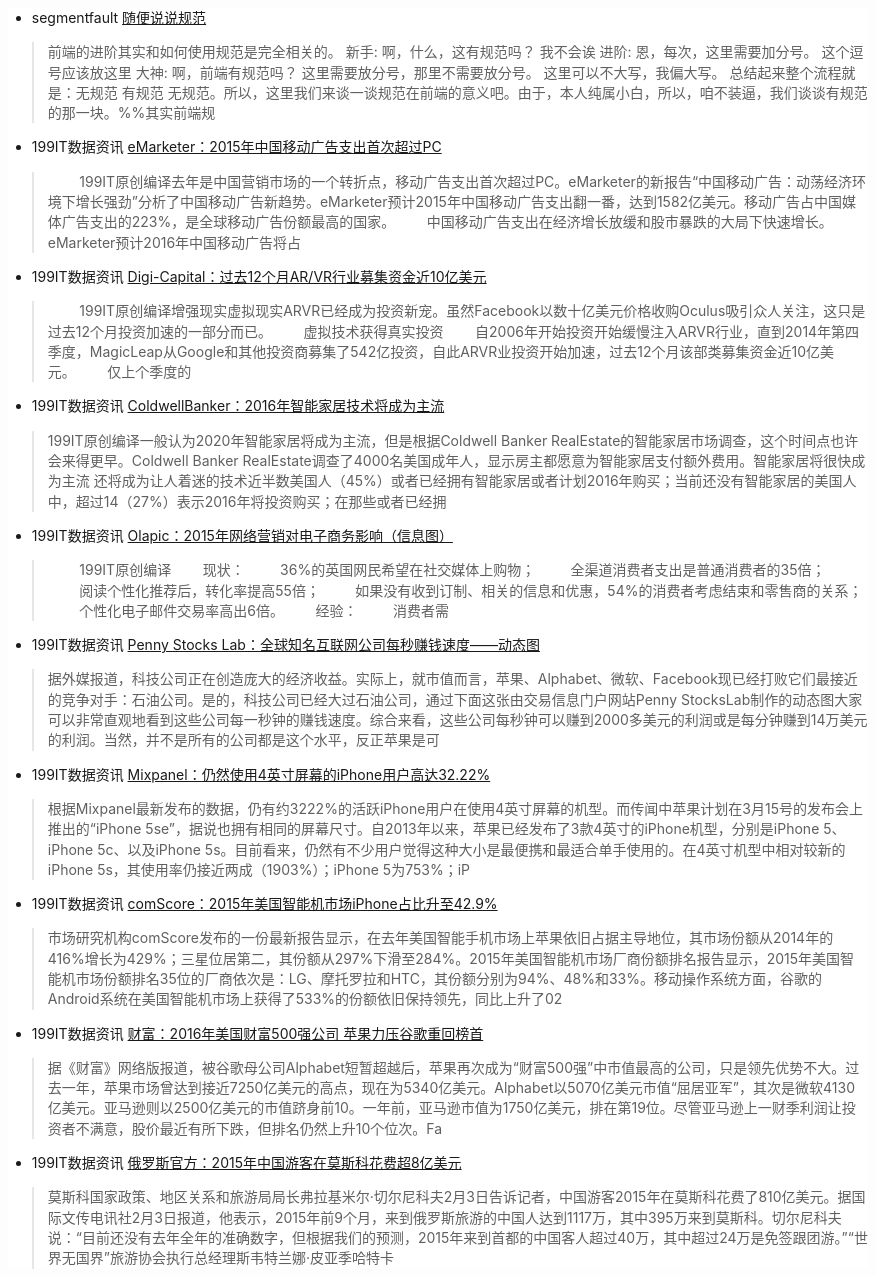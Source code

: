  * segmentfault [随便说说规范](http://segmentfault.com/a/1190000004413685)

> 前端的进阶其实和如何使用规范是完全相关的。            新手: 啊，什么，这有规范吗？ 我不会诶    进阶: 恩，每次，这里需要加分号。 这个逗号应该放这里    大神: 啊，前端有规范吗？ 这里需要放分号，那里不需要放分号。 这里可以不大写，我偏大写。    总结起来整个流程就是：无规范  有规范  无规范。所以，这里我们来谈一谈规范在前端的意义吧。由于，本人纯属小白，所以，咱不装逼，我们谈谈有规范的那一块。%%其实前端规

 * 199IT数据资讯 [eMarketer：2015年中国移动广告支出首次超过PC](http://www.199it.com/archives/437023.html)

>         199IT原创编译去年是中国营销市场的一个转折点，移动广告支出首次超过PC。eMarketer的新报告“中国移动广告：动荡经济环境下增长强劲”分析了中国移动广告新趋势。eMarketer预计2015年中国移动广告支出翻一番，达到1582亿美元。移动广告占中国媒体广告支出的223%，是全球移动广告份额最高的国家。        中国移动广告支出在经济增长放缓和股市暴跌的大局下快速增长。eMarketer预计2016年中国移动广告将占

 * 199IT数据资讯 [Digi-Capital：过去12个月AR/VR行业募集资金近10亿美元](http://www.199it.com/archives/411817.html)

>         199IT原创编译增强现实虚拟现实ARVR已经成为投资新宠。虽然Facebook以数十亿美元价格收购Oculus吸引众人关注，这只是过去12个月投资加速的一部分而已。        虚拟技术获得真实投资        自2006年开始投资开始缓慢注入ARVR行业，直到2014年第四季度，MagicLeap从Google和其他投资商募集了542亿投资，自此ARVR业投资开始加速，过去12个月该部类募集资金近10亿美元。        仅上个季度的

 * 199IT数据资讯 [ColdwellBanker：2016年智能家居技术将成为主流](http://www.199it.com/archives/429614.html)

> 199IT原创编译一般认为2020年智能家居将成为主流，但是根据Coldwell Banker RealEstate的智能家居市场调查，这个时间点也许会来得更早。Coldwell Banker RealEstate调查了4000名美国成年人，显示房主都愿意为智能家居支付额外费用。智能家居将很快成为主流 还将成为让人着迷的技术近半数美国人（45%）或者已经拥有智能家居或者计划2016年购买；当前还没有智能家居的美国人中，超过14（27%）表示2016年将投资购买；在那些或者已经拥

 * 199IT数据资讯 [Olapic：2015年网络营销对电子商务影响（信息图）](http://www.199it.com/archives/430635.html)

>         199IT原创编译        现状：           36%的英国网民希望在社交媒体上购物；           全渠道消费者支出是普通消费者的35倍；           阅读个性化推荐后，转化率提高55倍；           如果没有收到订制、相关的信息和优惠，54%的消费者考虑结束和零售商的关系；           个性化电子邮件交易率高出6倍。        经验：           消费者需

 * 199IT数据资讯 [Penny Stocks Lab：全球知名互联网公司每秒赚钱速度——动态图](http://www.199it.com/archives/437525.html)

> 据外媒报道，科技公司正在创造庞大的经济收益。实际上，就市值而言，苹果、Alphabet、微软、Facebook现已经打败它们最接近的竞争对手：石油公司。是的，科技公司已经大过石油公司，通过下面这张由交易信息门户网站Penny StocksLab制作的动态图大家可以非常直观地看到这些公司每一秒钟的赚钱速度。综合来看，这些公司每秒钟可以赚到2000多美元的利润或是每分钟赚到14万美元的利润。当然，并不是所有的公司都是这个水平，反正苹果是可

 * 199IT数据资讯 [Mixpanel：仍然使用4英寸屏幕的iPhone用户高达32.22%](http://www.199it.com/archives/437527.html)

> 根据Mixpanel最新发布的数据，仍有约3222%的活跃iPhone用户在使用4英寸屏幕的机型。而传闻中苹果计划在3月15号的发布会上推出的“iPhone 5se”，据说也拥有相同的屏幕尺寸。自2013年以来，苹果已经发布了3款4英寸的iPhone机型，分别是iPhone 5、iPhone 5c、以及iPhone 5s。目前看来，仍然有不少用户觉得这种大小是最便携和最适合单手使用的。在4英寸机型中相对较新的iPhone 5s，其使用率仍接近两成（1903%）；iPhone 5为753%；iP

 * 199IT数据资讯 [comScore：2015年美国智能机市场iPhone占比升至42.9%](http://www.199it.com/archives/437519.html)

> 市场研究机构comScore发布的一份最新报告显示，在去年美国智能手机市场上苹果依旧占据主导地位，其市场份额从2014年的416%增长为429%；三星位居第二，其份额从297%下滑至284%。2015年美国智能机市场厂商份额排名报告显示，2015年美国智能机市场份额排名35位的厂商依次是：LG、摩托罗拉和HTC，其份额分别为94%、48%和33%。移动操作系统方面，谷歌的Android系统在美国智能机市场上获得了533%的份额依旧保持领先，同比上升了02

 * 199IT数据资讯 [财富：2016年美国财富500强公司 苹果力压谷歌重回榜首](http://www.199it.com/archives/437516.html)

> 据《财富》网络版报道，被谷歌母公司Alphabet短暂超越后，苹果再次成为“财富500强”中市值最高的公司，只是领先优势不大。过去一年，苹果市场曾达到接近7250亿美元的高点，现在为5340亿美元。Alphabet以5070亿美元市值“屈居亚军”，其次是微软4130亿美元。亚马逊则以2500亿美元的市值跻身前10。一年前，亚马逊市值为1750亿美元，排在第19位。尽管亚马逊上一财季利润让投资者不满意，股价最近有所下跌，但排名仍然上升10个位次。Fa

 * 199IT数据资讯 [俄罗斯官方：2015年中国游客在莫斯科花费超8亿美元](http://www.199it.com/archives/437515.html)

> 莫斯科国家政策、地区关系和旅游局局长弗拉基米尔·切尔尼科夫2月3日告诉记者，中国游客2015年在莫斯科花费了810亿美元。据国际文传电讯社2月3日报道，他表示，2015年前9个月，来到俄罗斯旅游的中国人达到1117万，其中395万来到莫斯科。切尔尼科夫说：“目前还没有去年全年的准确数字，但根据我们的预测，2015年来到首都的中国客人超过40万，其中超过24万是免签跟团游。”“世界无国界”旅游协会执行总经理斯韦特兰娜·皮亚季哈特卡
